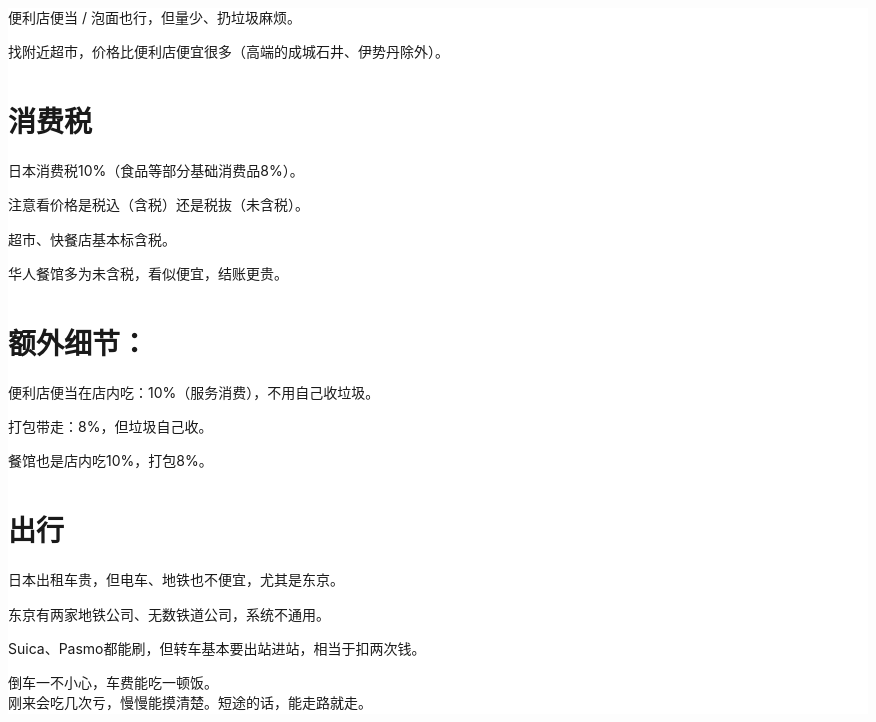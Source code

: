 便利店便当 / 泡面也行，但量少、扔垃圾麻烦。

找附近超市，价格比便利店便宜很多（高端的成城石井、伊势丹除外）。

# 消费税

日本消费税10%（食品等部分基础消费品8%）。

注意看价格是税込（含税）还是税抜（未含税）。

超市、快餐店基本标含税。

华人餐馆多为未含税，看似便宜，结账更贵。

# 额外细节：

便利店便当在店内吃：10%（服务消费），不用自己收垃圾。

打包带走：8%，但垃圾自己收。

餐馆也是店内吃10%，打包8%。

# 出行

日本出租车贵，但电车、地铁也不便宜，尤其是东京。

东京有两家地铁公司、无数铁道公司，系统不通用。

Suica、Pasmo都能刷，但转车基本要出站进站，相当于扣两次钱。

倒车一不小心，车费能吃一顿饭。  
刚来会吃几次亏，慢慢能摸清楚。短途的话，能走路就走。

